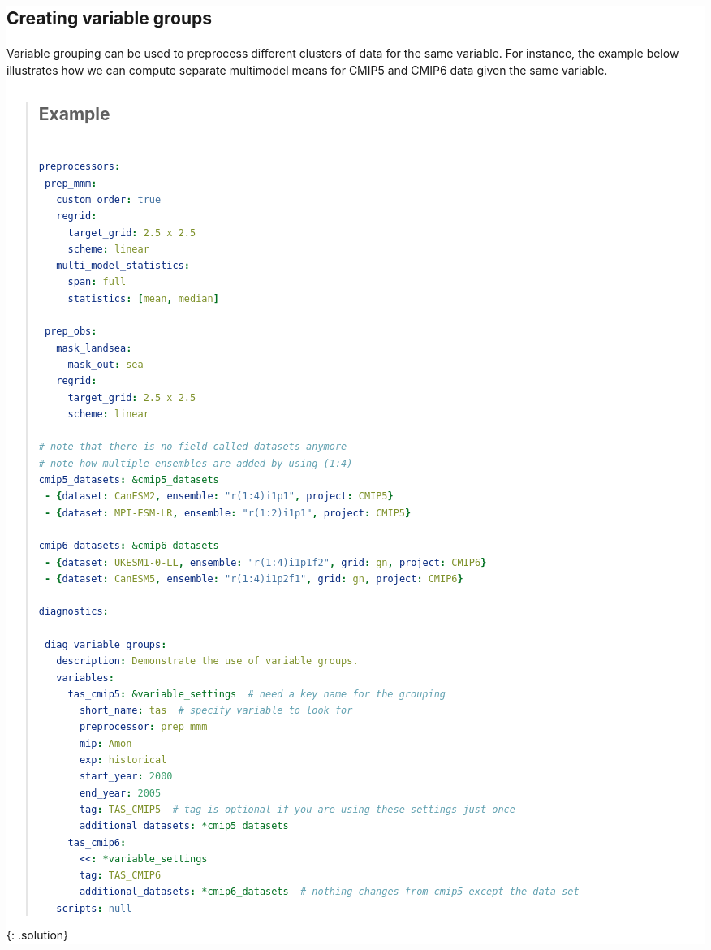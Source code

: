 ## Creating variable groups

Variable grouping can be used to preprocess different clusters of data for the
same variable. For instance, the example below illustrates how we can compute
separate multimodel means for CMIP5 and CMIP6 data given the same variable.

> ## Example
>```yaml
>
>preprocessors:
>  prep_mmm:
>    custom_order: true
>    regrid:
>      target_grid: 2.5 x 2.5
>      scheme: linear
>    multi_model_statistics:
>      span: full
>      statistics: [mean, median]
>
>  prep_obs:
>    mask_landsea:
>      mask_out: sea
>    regrid:
>      target_grid: 2.5 x 2.5
>      scheme: linear
>
># note that there is no field called datasets anymore
># note how multiple ensembles are added by using (1:4)
>cmip5_datasets: &cmip5_datasets
>  - {dataset: CanESM2, ensemble: "r(1:4)i1p1", project: CMIP5}
>  - {dataset: MPI-ESM-LR, ensemble: "r(1:2)i1p1", project: CMIP5}
>
>cmip6_datasets: &cmip6_datasets
>  - {dataset: UKESM1-0-LL, ensemble: "r(1:4)i1p1f2", grid: gn, project: CMIP6}
>  - {dataset: CanESM5, ensemble: "r(1:4)i1p2f1", grid: gn, project: CMIP6}
>
>diagnostics:
>
>  diag_variable_groups:
>    description: Demonstrate the use of variable groups.
>    variables:
>      tas_cmip5: &variable_settings  # need a key name for the grouping
>        short_name: tas  # specify variable to look for
>        preprocessor: prep_mmm
>        mip: Amon
>        exp: historical
>        start_year: 2000
>        end_year: 2005
>        tag: TAS_CMIP5  # tag is optional if you are using these settings just once
>        additional_datasets: *cmip5_datasets
>      tas_cmip6:
>        <<: *variable_settings
>        tag: TAS_CMIP6
>        additional_datasets: *cmip6_datasets  # nothing changes from cmip5 except the data set
>    scripts: null
>```
>
{: .solution}
